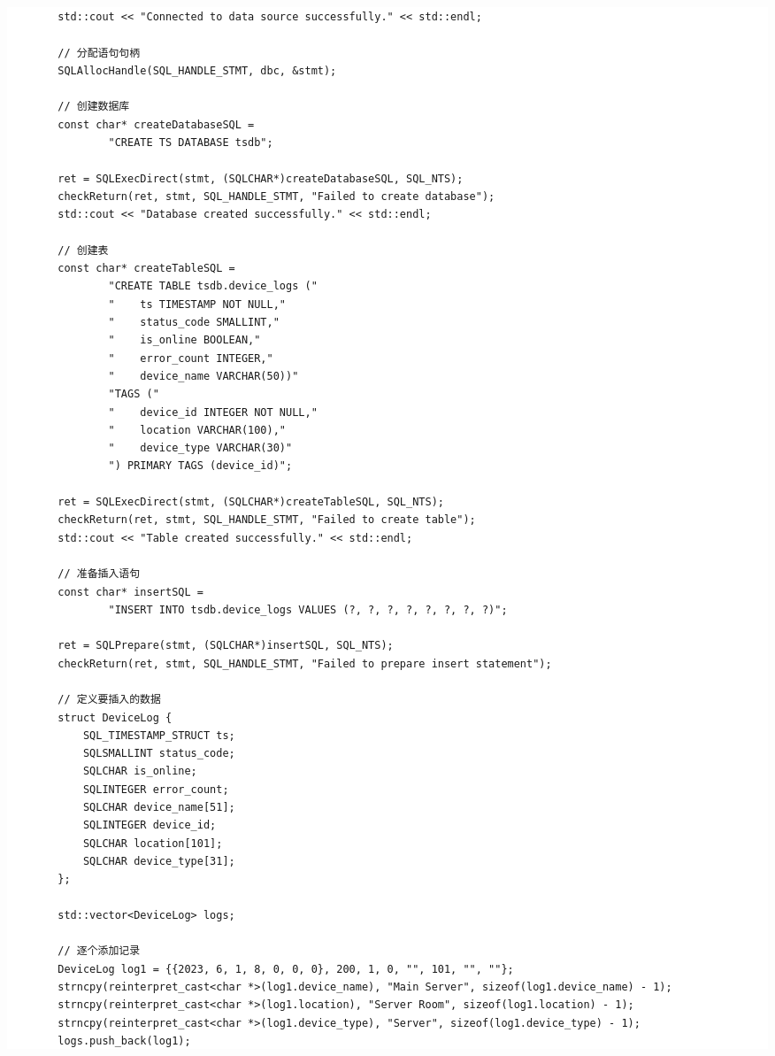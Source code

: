             std::cout << "Connected to data source successfully." << std::endl;

            // 分配语句句柄
            SQLAllocHandle(SQL_HANDLE_STMT, dbc, &stmt);

            // 创建数据库
            const char* createDatabaseSQL =
                    "CREATE TS DATABASE tsdb";

            ret = SQLExecDirect(stmt, (SQLCHAR*)createDatabaseSQL, SQL_NTS);
            checkReturn(ret, stmt, SQL_HANDLE_STMT, "Failed to create database");
            std::cout << "Database created successfully." << std::endl;

            // 创建表
            const char* createTableSQL =
                    "CREATE TABLE tsdb.device_logs ("
                    "    ts TIMESTAMP NOT NULL,"
                    "    status_code SMALLINT,"
                    "    is_online BOOLEAN,"
                    "    error_count INTEGER,"
                    "    device_name VARCHAR(50))"
                    "TAGS ("
                    "    device_id INTEGER NOT NULL,"
                    "    location VARCHAR(100),"
                    "    device_type VARCHAR(30)"
                    ") PRIMARY TAGS (device_id)";

            ret = SQLExecDirect(stmt, (SQLCHAR*)createTableSQL, SQL_NTS);
            checkReturn(ret, stmt, SQL_HANDLE_STMT, "Failed to create table");
            std::cout << "Table created successfully." << std::endl;

            // 准备插入语句
            const char* insertSQL =
                    "INSERT INTO tsdb.device_logs VALUES (?, ?, ?, ?, ?, ?, ?, ?)";

            ret = SQLPrepare(stmt, (SQLCHAR*)insertSQL, SQL_NTS);
            checkReturn(ret, stmt, SQL_HANDLE_STMT, "Failed to prepare insert statement");

            // 定义要插入的数据
            struct DeviceLog {
                SQL_TIMESTAMP_STRUCT ts;
                SQLSMALLINT status_code;
                SQLCHAR is_online;
                SQLINTEGER error_count;
                SQLCHAR device_name[51];
                SQLINTEGER device_id;
                SQLCHAR location[101];
                SQLCHAR device_type[31];
            };

            std::vector<DeviceLog> logs;

            // 逐个添加记录
            DeviceLog log1 = {{2023, 6, 1, 8, 0, 0, 0}, 200, 1, 0, "", 101, "", ""};
            strncpy(reinterpret_cast<char *>(log1.device_name), "Main Server", sizeof(log1.device_name) - 1);
            strncpy(reinterpret_cast<char *>(log1.location), "Server Room", sizeof(log1.location) - 1);
            strncpy(reinterpret_cast<char *>(log1.device_type), "Server", sizeof(log1.device_type) - 1);
            logs.push_back(log1);
